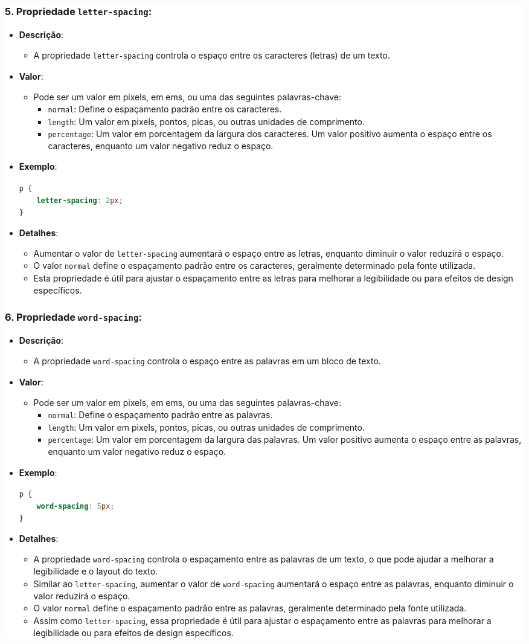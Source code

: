 ### 5. Propriedade `letter-spacing`:

- **Descrição**:
  - A propriedade `letter-spacing` controla o espaço entre os caracteres (letras) de um texto.

- **Valor**:
  - Pode ser um valor em pixels, em ems, ou uma das seguintes palavras-chave:
    - `normal`: Define o espaçamento padrão entre os caracteres.
    - `length`: Um valor em pixels, pontos, picas, ou outras unidades de comprimento.
    - `percentage`: Um valor em porcentagem da largura dos caracteres. Um valor positivo aumenta o espaço entre os caracteres, enquanto um valor negativo reduz o espaço.

- **Exemplo**:
  ```css
  p {
      letter-spacing: 2px;
  }
  ```

- **Detalhes**:
  - Aumentar o valor de `letter-spacing` aumentará o espaço entre as letras, enquanto diminuir o valor reduzirá o espaço.
  - O valor `normal` define o espaçamento padrão entre os caracteres, geralmente determinado pela fonte utilizada.
  - Esta propriedade é útil para ajustar o espaçamento entre as letras para melhorar a legibilidade ou para efeitos de design específicos.

### 6. Propriedade `word-spacing`:

- **Descrição**:
  - A propriedade `word-spacing` controla o espaço entre as palavras em um bloco de texto.

- **Valor**:
  - Pode ser um valor em pixels, em ems, ou uma das seguintes palavras-chave:
    - `normal`: Define o espaçamento padrão entre as palavras.
    - `length`: Um valor em pixels, pontos, picas, ou outras unidades de comprimento.
    - `percentage`: Um valor em porcentagem da largura das palavras. Um valor positivo aumenta o espaço entre as palavras, enquanto um valor negativo reduz o espaço.

- **Exemplo**:
  ```css
  p {
      word-spacing: 5px;
  }
  ```

- **Detalhes**:
  - A propriedade `word-spacing` controla o espaçamento entre as palavras de um texto, o que pode ajudar a melhorar a legibilidade e o layout do texto.
  - Similar ao `letter-spacing`, aumentar o valor de `word-spacing` aumentará o espaço entre as palavras, enquanto diminuir o valor reduzirá o espaço.
  - O valor `normal` define o espaçamento padrão entre as palavras, geralmente determinado pela fonte utilizada.
  - Assim como `letter-spacing`, essa propriedade é útil para ajustar o espaçamento entre as palavras para melhorar a legibilidade ou para efeitos de design específicos.
